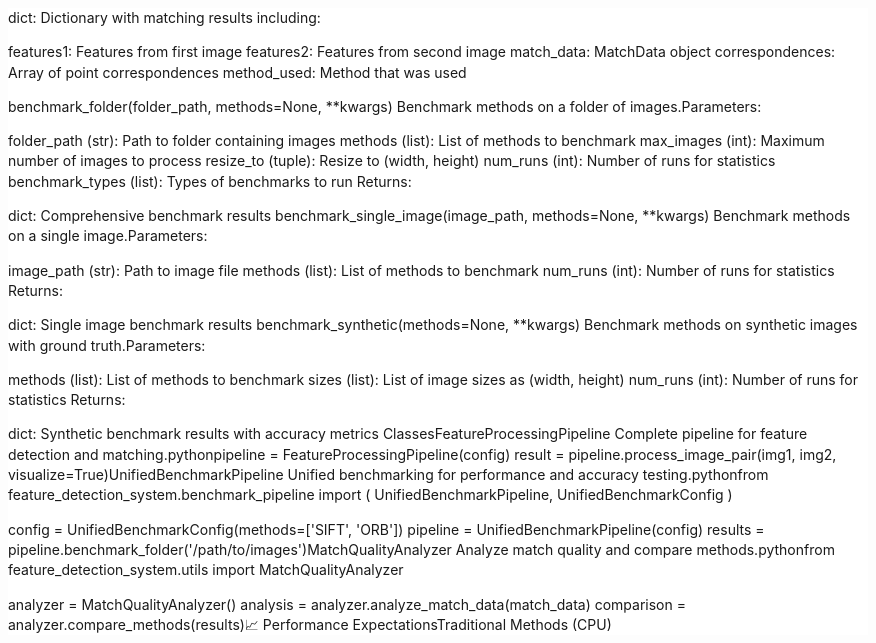 dict: Dictionary with matching results including:

features1: Features from first image
features2: Features from second image
match_data: MatchData object
correspondences: Array of point correspondences
method_used: Method that was used


benchmark_folder(folder_path, methods=None, **kwargs)
Benchmark methods on a folder of images.Parameters:

folder_path (str): Path to folder containing images
methods (list): List of methods to benchmark
max_images (int): Maximum number of images to process
resize_to (tuple): Resize to (width, height)
num_runs (int): Number of runs for statistics
benchmark_types (list): Types of benchmarks to run
Returns:

dict: Comprehensive benchmark results
benchmark_single_image(image_path, methods=None, **kwargs)
Benchmark methods on a single image.Parameters:

image_path (str): Path to image file
methods (list): List of methods to benchmark
num_runs (int): Number of runs for statistics
Returns:

dict: Single image benchmark results
benchmark_synthetic(methods=None, **kwargs)
Benchmark methods on synthetic images with ground truth.Parameters:

methods (list): List of methods to benchmark
sizes (list): List of image sizes as (width, height)
num_runs (int): Number of runs for statistics
Returns:

dict: Synthetic benchmark results with accuracy metrics
ClassesFeatureProcessingPipeline
Complete pipeline for feature detection and matching.pythonpipeline = FeatureProcessingPipeline(config)
result = pipeline.process_image_pair(img1, img2, visualize=True)UnifiedBenchmarkPipeline
Unified benchmarking for performance and accuracy testing.pythonfrom feature_detection_system.benchmark_pipeline import (
    UnifiedBenchmarkPipeline,
    UnifiedBenchmarkConfig
)

config = UnifiedBenchmarkConfig(methods=['SIFT', 'ORB'])
pipeline = UnifiedBenchmarkPipeline(config)
results = pipeline.benchmark_folder('/path/to/images')MatchQualityAnalyzer
Analyze match quality and compare methods.pythonfrom feature_detection_system.utils import MatchQualityAnalyzer

analyzer = MatchQualityAnalyzer()
analysis = analyzer.analyze_match_data(match_data)
comparison = analyzer.compare_methods(results)📈 Performance ExpectationsTraditional Methods (CPU)
